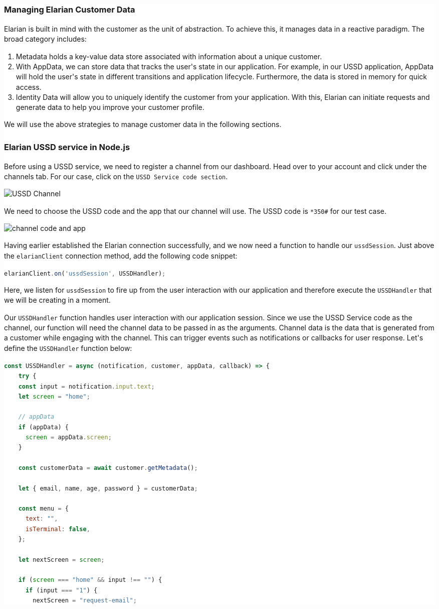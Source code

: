 ### Managing Elarian Customer Data
Elarian is built in mind with the customer as the unit of abstraction. To achieve this, it manages data in a reactive paradigm. The broad category includes:

1. Metadata holds a key-value data store associated with information about a unique customer. 
2. With AppData, we can store data that tracks the user's state in our application. For example, in our USSD application, AppData will hold the user's state in different transitions and application lifecycle. Furthermore, the data is stored in memory for quick access.
3. Identity Data will allow you to uniquely identify the customer from your application. With this, Elarian can initiate requests and generate data to help you improve your customer profile.

We will use the above strategies to manage customer data in the following sections.

### Elarian USSD service in Node.js
Before using a USSD service, we need to register a channel from our dashboard. Head over to your account and click under the channels tab. For our case, click on the `USSD Service code section`. 

![USSD Channel](/engineering-education/elarian-javascript-demo/channel.png)

We need to choose the USSD code and the app that our channel will use. The USSD code is `*350#` for our test case.

![channel code and app](/engineering-education/elarian-javascript-demo/channel-app-code.png)

Having earlier established the Elarian connection successfully, and we now need a function to handle our `ussdSession`. Just above the `elarianClient` connection method, add the following code snippet:

```js
elarianClient.on('ussdSession', USSDHandler);
```

Here, we listen for `ussdSession` to fire up from the user interaction with our application and therefore execute the `USSDHandler` that we will be creating in a moment. 

Our `USSDHandler` function handles user interaction with our application session. Since we use the USSD Service code as the channel, our function will need the channel data to be passed in as the arguments. Channel data is the data that is generated from a customer while engaging with the channel. This can trigger events such as notifications or callbacks for user response.  Let's define the `USSDHandler` function below:

```js
const USSDHandler = async (notification, customer, appData, callback) => {
    try {
    const input = notification.input.text;
    let screen = "home";

    // appData 
    if (appData) {
      screen = appData.screen;
    }

    const customerData = await customer.getMetadata();

    let { email, name, age, password } = customerData;

    const menu = {
      text: "",
      isTerminal: false,
    };

    let nextScreen = screen;

    if (screen === "home" && input !== "") {
      if (input === "1") {
        nextScreen = "request-email";
```